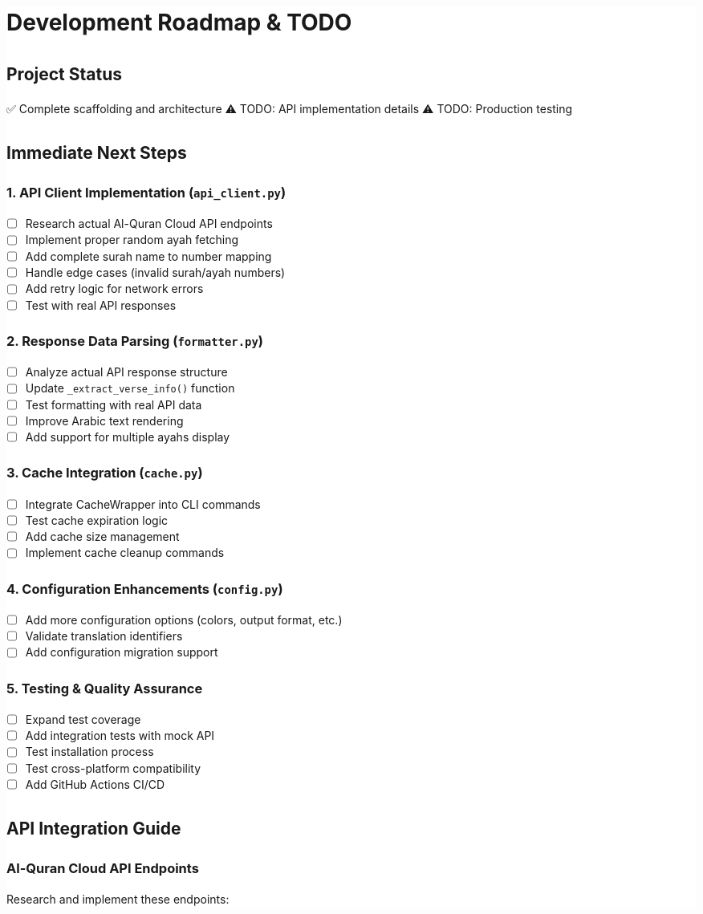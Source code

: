 # Development Roadmap & TODO

## Project Status
✅ Complete scaffolding and architecture
⚠️  TODO: API implementation details
⚠️  TODO: Production testing

## Immediate Next Steps

### 1. API Client Implementation (`api_client.py`)
- [ ] Research actual Al-Quran Cloud API endpoints
- [ ] Implement proper random ayah fetching
- [ ] Add complete surah name to number mapping
- [ ] Handle edge cases (invalid surah/ayah numbers)
- [ ] Add retry logic for network errors
- [ ] Test with real API responses

### 2. Response Data Parsing (`formatter.py`)
- [ ] Analyze actual API response structure
- [ ] Update `_extract_verse_info()` function
- [ ] Test formatting with real API data
- [ ] Improve Arabic text rendering
- [ ] Add support for multiple ayahs display

### 3. Cache Integration (`cache.py`)
- [ ] Integrate CacheWrapper into CLI commands
- [ ] Test cache expiration logic
- [ ] Add cache size management
- [ ] Implement cache cleanup commands

### 4. Configuration Enhancements (`config.py`)
- [ ] Add more configuration options (colors, output format, etc.)
- [ ] Validate translation identifiers
- [ ] Add configuration migration support

### 5. Testing & Quality Assurance
- [ ] Expand test coverage
- [ ] Add integration tests with mock API
- [ ] Test installation process
- [ ] Test cross-platform compatibility
- [ ] Add GitHub Actions CI/CD

## API Integration Guide

### Al-Quran Cloud API Endpoints
Research and implement these endpoints:
